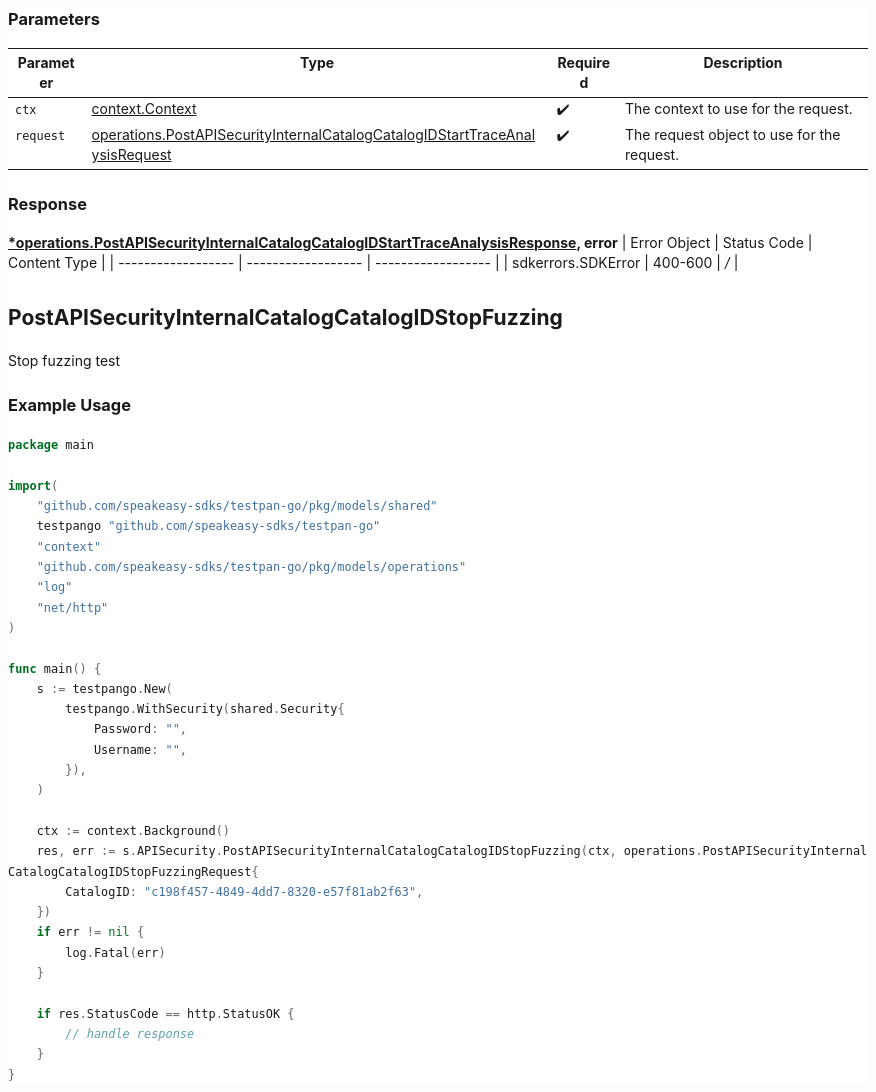 ### Parameters

| Parameter                                                                                                                                                                      | Type                                                                                                                                                                           | Required                                                                                                                                                                       | Description                                                                                                                                                                    |
| ------------------------------------------------------------------------------------------------------------------------------------------------------------------------------ | ------------------------------------------------------------------------------------------------------------------------------------------------------------------------------ | ------------------------------------------------------------------------------------------------------------------------------------------------------------------------------ | ------------------------------------------------------------------------------------------------------------------------------------------------------------------------------ |
| `ctx`                                                                                                                                                                          | [context.Context](https://pkg.go.dev/context#Context)                                                                                                                          | :heavy_check_mark:                                                                                                                                                             | The context to use for the request.                                                                                                                                            |
| `request`                                                                                                                                                                      | [operations.PostAPISecurityInternalCatalogCatalogIDStartTraceAnalysisRequest](../../pkg/models/operations/postapisecurityinternalcatalogcatalogidstarttraceanalysisrequest.md) | :heavy_check_mark:                                                                                                                                                             | The request object to use for the request.                                                                                                                                     |


### Response

**[*operations.PostAPISecurityInternalCatalogCatalogIDStartTraceAnalysisResponse](../../pkg/models/operations/postapisecurityinternalcatalogcatalogidstarttraceanalysisresponse.md), error**
| Error Object       | Status Code        | Content Type       |
| ------------------ | ------------------ | ------------------ |
| sdkerrors.SDKError | 400-600            | */*                |

## PostAPISecurityInternalCatalogCatalogIDStopFuzzing

Stop fuzzing test

### Example Usage

```go
package main

import(
	"github.com/speakeasy-sdks/testpan-go/pkg/models/shared"
	testpango "github.com/speakeasy-sdks/testpan-go"
	"context"
	"github.com/speakeasy-sdks/testpan-go/pkg/models/operations"
	"log"
	"net/http"
)

func main() {
    s := testpango.New(
        testpango.WithSecurity(shared.Security{
            Password: "",
            Username: "",
        }),
    )

    ctx := context.Background()
    res, err := s.APISecurity.PostAPISecurityInternalCatalogCatalogIDStopFuzzing(ctx, operations.PostAPISecurityInternalCatalogCatalogIDStopFuzzingRequest{
        CatalogID: "c198f457-4849-4dd7-8320-e57f81ab2f63",
    })
    if err != nil {
        log.Fatal(err)
    }

    if res.StatusCode == http.StatusOK {
        // handle response
    }
}
```
